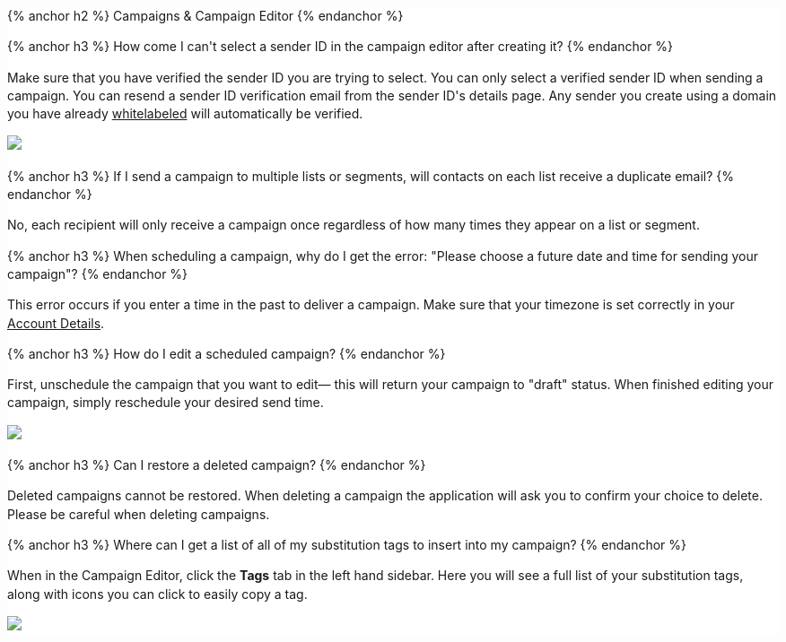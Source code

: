 {% anchor h2 %}
Campaigns & Campaign Editor
{% endanchor %}

{% anchor h3 %}
How come I can't select a sender ID in the campaign editor after creating it?
{% endanchor %}

Make sure that you have verified the sender ID you are trying to select. You can only select a verified sender ID when sending a campaign. You can resend a sender ID verification email from the sender ID's details page. Any sender you create using a domain you have already [whitelabeled]({{root_url}}/Classroom/Basics/Whitelabel/index.html) will automatically be verified.

![]({{root_url}}/images/mc_faq_4.gif)

{% anchor h3 %}
If I send a campaign to multiple lists or segments, will contacts on each list receive a duplicate email?
{% endanchor %}

No, each recipient will only receive a campaign once regardless of how many times they appear on a list or segment.

{% anchor h3 %}
When scheduling a campaign, why do I get the error: "Please choose a future date and time for sending your campaign"?
{% endanchor %}

This error occurs if you enter a time in the past to deliver a campaign. Make sure that your timezone is set correctly in your [Account Details](https://app.sendgrid.com/settings/account).

{% anchor h3 %}
How do I edit a scheduled campaign?
{% endanchor %}

First, unschedule the campaign that you want to edit— this will return your campaign to "draft" status. When finished editing your campaign, simply reschedule your desired send time.

![]({{root_url}}/images/mc_faq_5.gif)

{% anchor h3 %}
Can I restore a deleted campaign?
{% endanchor %}

Deleted campaigns cannot be restored. When deleting a campaign the application will ask you to confirm your choice to delete. Please be careful when deleting campaigns.

{% anchor h3 %}
Where can I get a list of all of my substitution tags to insert into my campaign?
{% endanchor %}

When in the Campaign Editor, click the **Tags** tab in the left hand sidebar. Here you will see a full list of your substitution tags, along with icons you can click to easily copy a tag.

![]({{root_url}}/images/mc_faq_6.gif)

